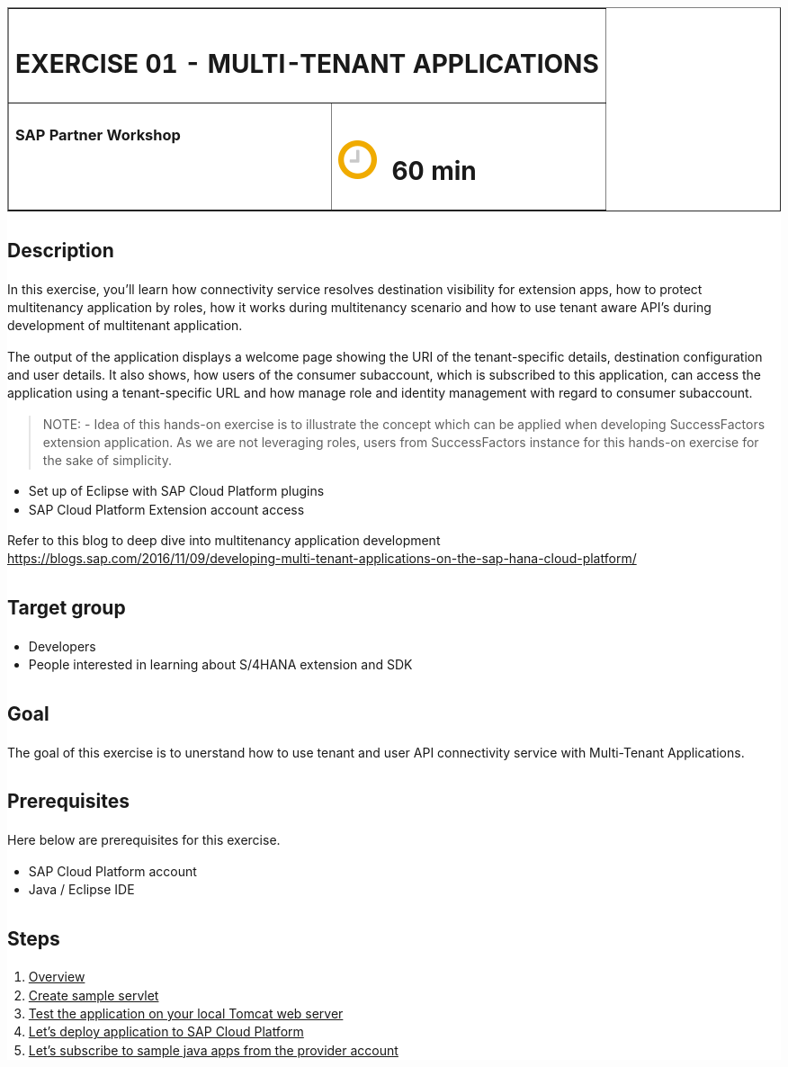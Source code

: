 <table width=100% border=>
<tr><td colspan=2><h1>EXERCISE 01 - MULTI-TENANT APPLICATIONS</h1></td></tr>
<tr><td><h3>SAP Partner Workshop</h3></td><td><h1><img src="images/clock.png"> &nbsp;60 min</h1></td></tr>
</table>


## Description
In this exercise, you’ll learn how connectivity service resolves destination visibility for extension apps, how to protect multitenancy application by roles, how it works during multitenancy scenario and how to use tenant aware API’s during development of multitenant application.  

The output of the application displays a welcome page showing the URI of the tenant-specific details, destination configuration and user details. It also shows, how users of the consumer subaccount, which is subscribed to this application, can access the application using a tenant-specific URL and how manage role and identity management with regard to consumer subaccount.

> NOTE: - Idea of this hands-on exercise is to illustrate the concept which can be applied when developing SuccessFactors extension application. As we are not leveraging roles, users from SuccessFactors instance for this hands-on exercise for the sake of simplicity.

* Set up of Eclipse with SAP Cloud Platform plugins 
* SAP Cloud Platform Extension account access

Refer to this blog to deep dive into multitenancy application development  
<https://blogs.sap.com/2016/11/09/developing-multi-tenant-applications-on-the-sap-hana-cloud-platform/>



## Target group

* Developers
* People interested in learning about S/4HANA extension and SDK  


## Goal

The goal of this exercise is to unerstand how to use tenant and user API connectivity service with Multi-Tenant Applications.  

## Prerequisites
  
Here below are prerequisites for this exercise.

* SAP Cloud Platform account
* Java / Eclipse IDE


## Steps

1. [Overview](#overview)
1. [Create sample servlet](#create-sample-servlet)
1. [Test the application on your local Tomcat web server](#test-locally)
1. [Let’s deploy application to SAP Cloud Platform](#deploy-to-sap-cp)
1. [Let’s subscribe to sample java apps from the provider account](#subscribe-to-java-apps)
